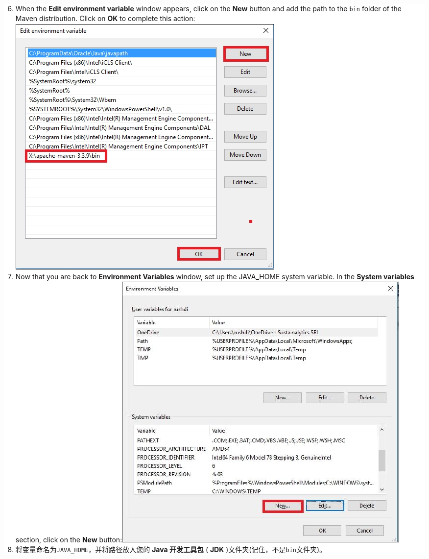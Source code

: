 6.  When the **Edit environment variable** window appears, click on the **New** button and add the path to the `bin` folder of the Maven distribution. Click on **OK** to complete this action:![Introduction](img/image_08_005.jpg)
7.  Now that you are back to **Environment Variables** window, set up the JAVA_HOME system variable. In the **System variables** section, click on the **New** button:![Introduction](img/image_08_006.jpg)
8.  将变量命名为`JAVA_HOME`，并将路径放入您的 **Java 开发工具包** ( **JDK** )文件夹(记住，不是`bin`文件夹)。
